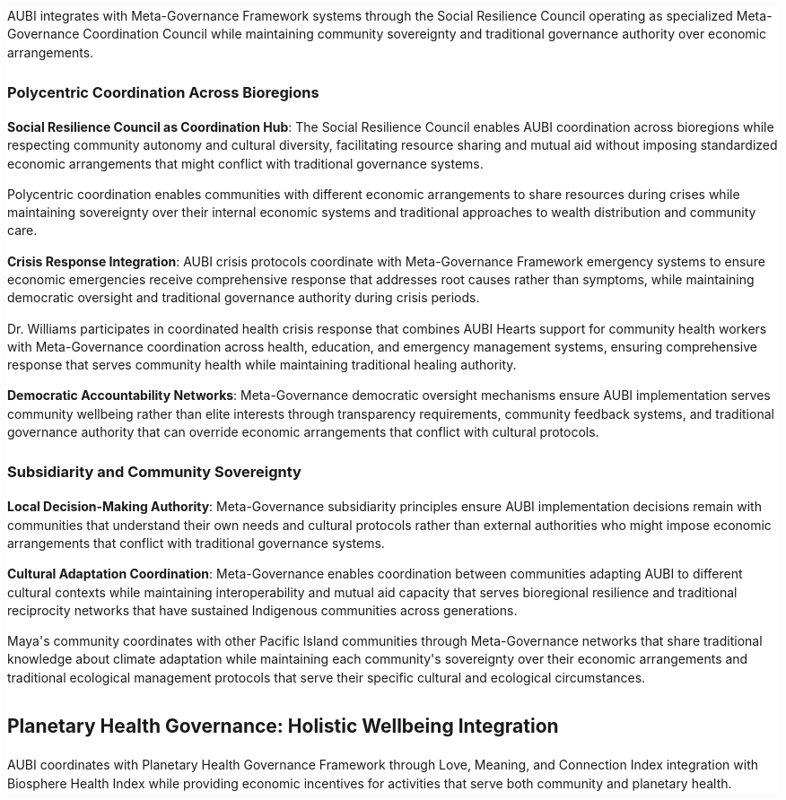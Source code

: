 AUBI integrates with Meta-Governance Framework systems through the Social Resilience Council operating as specialized Meta-Governance Coordination Council while maintaining community sovereignty and traditional governance authority over economic arrangements.

### Polycentric Coordination Across Bioregions

**Social Resilience Council as Coordination Hub**: The Social Resilience Council enables AUBI coordination across bioregions while respecting community autonomy and cultural diversity, facilitating resource sharing and mutual aid without imposing standardized economic arrangements that might conflict with traditional governance systems.

Polycentric coordination enables communities with different economic arrangements to share resources during crises while maintaining sovereignty over their internal economic systems and traditional approaches to wealth distribution and community care.

**Crisis Response Integration**: AUBI crisis protocols coordinate with Meta-Governance Framework emergency systems to ensure economic emergencies receive comprehensive response that addresses root causes rather than symptoms, while maintaining democratic oversight and traditional governance authority during crisis periods.

Dr. Williams participates in coordinated health crisis response that combines AUBI Hearts support for community health workers with Meta-Governance coordination across health, education, and emergency management systems, ensuring comprehensive response that serves community health while maintaining traditional healing authority.

**Democratic Accountability Networks**: Meta-Governance democratic oversight mechanisms ensure AUBI implementation serves community wellbeing rather than elite interests through transparency requirements, community feedback systems, and traditional governance authority that can override economic arrangements that conflict with cultural protocols.

### Subsidiarity and Community Sovereignty

**Local Decision-Making Authority**: Meta-Governance subsidiarity principles ensure AUBI implementation decisions remain with communities that understand their own needs and cultural protocols rather than external authorities who might impose economic arrangements that conflict with traditional governance systems.

**Cultural Adaptation Coordination**: Meta-Governance enables coordination between communities adapting AUBI to different cultural contexts while maintaining interoperability and mutual aid capacity that serves bioregional resilience and traditional reciprocity networks that have sustained Indigenous communities across generations.

Maya's community coordinates with other Pacific Island communities through Meta-Governance networks that share traditional knowledge about climate adaptation while maintaining each community's sovereignty over their economic arrangements and traditional ecological management protocols that serve their specific cultural and ecological circumstances.

## Planetary Health Governance: Holistic Wellbeing Integration

AUBI coordinates with Planetary Health Governance Framework through Love, Meaning, and Connection Index integration with Biosphere Health Index while providing economic incentives for activities that serve both community and planetary health.
